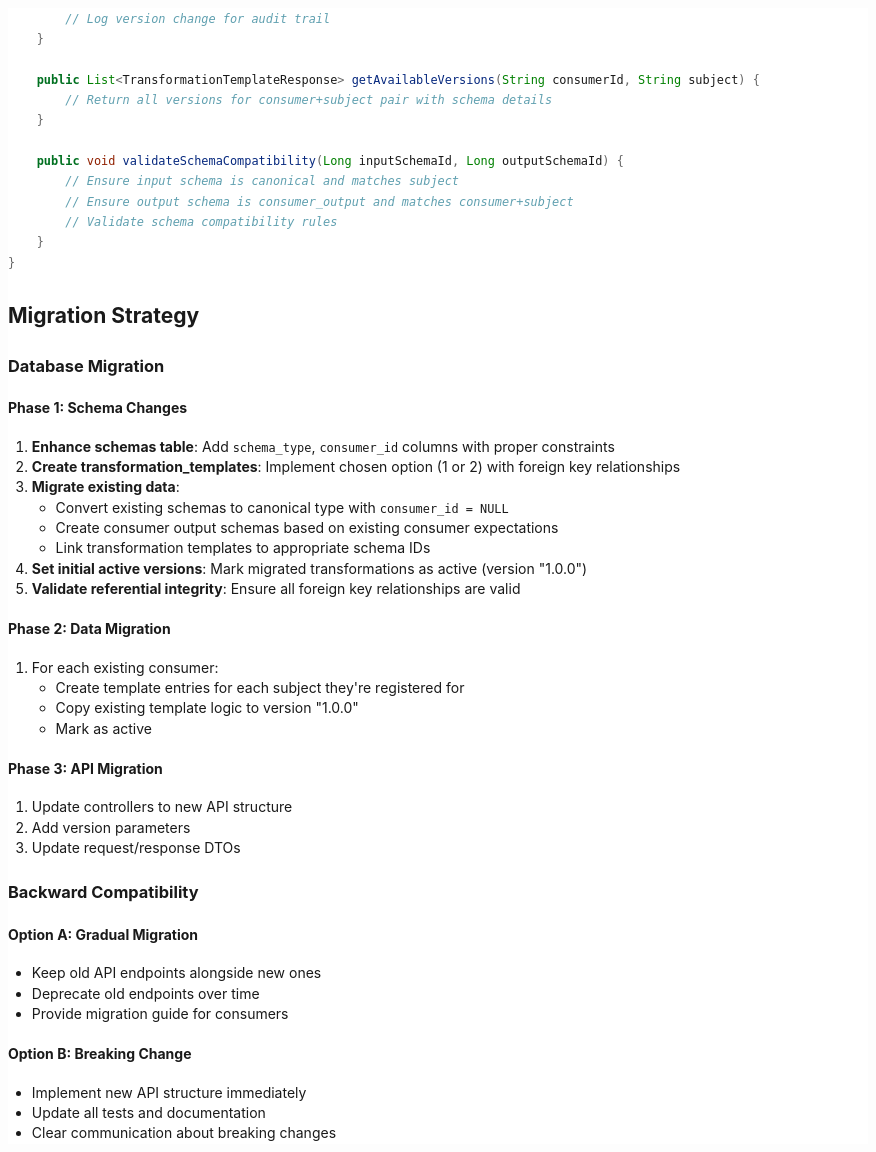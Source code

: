 ```java
        // Log version change for audit trail
    }

    public List<TransformationTemplateResponse> getAvailableVersions(String consumerId, String subject) {
        // Return all versions for consumer+subject pair with schema details
    }

    public void validateSchemaCompatibility(Long inputSchemaId, Long outputSchemaId) {
        // Ensure input schema is canonical and matches subject
        // Ensure output schema is consumer_output and matches consumer+subject
        // Validate schema compatibility rules
    }
}
```

## Migration Strategy

### Database Migration

#### Phase 1: Schema Changes
1. **Enhance schemas table**: Add `schema_type`, `consumer_id` columns with proper constraints
2. **Create transformation_templates**: Implement chosen option (1 or 2) with foreign key relationships
3. **Migrate existing data**:
   - Convert existing schemas to canonical type with `consumer_id = NULL`
   - Create consumer output schemas based on existing consumer expectations
   - Link transformation templates to appropriate schema IDs
4. **Set initial active versions**: Mark migrated transformations as active (version "1.0.0")
5. **Validate referential integrity**: Ensure all foreign key relationships are valid

#### Phase 2: Data Migration
1. For each existing consumer:
   - Create template entries for each subject they're registered for
   - Copy existing template logic to version "1.0.0"
   - Mark as active

#### Phase 3: API Migration
1. Update controllers to new API structure
2. Add version parameters
3. Update request/response DTOs

### Backward Compatibility

#### Option A: Gradual Migration
- Keep old API endpoints alongside new ones
- Deprecate old endpoints over time
- Provide migration guide for consumers

#### Option B: Breaking Change
- Implement new API structure immediately
- Update all tests and documentation
- Clear communication about breaking changes
